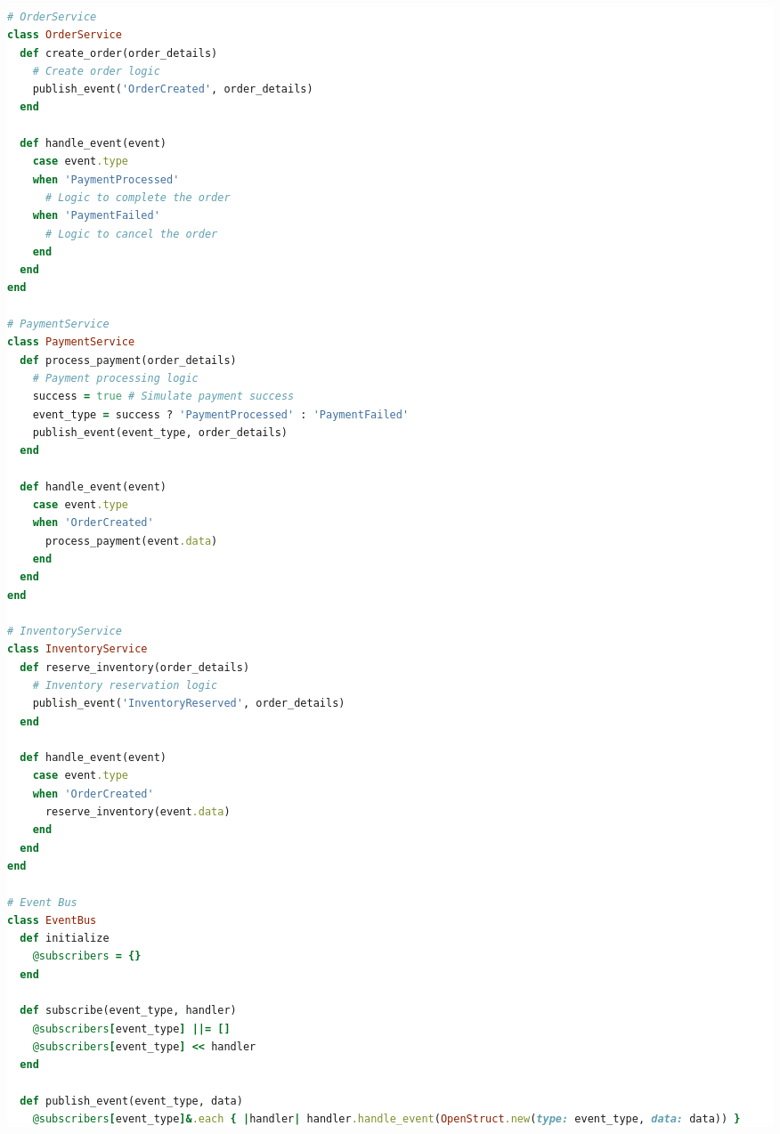 ```ruby
# OrderService
class OrderService
  def create_order(order_details)
    # Create order logic
    publish_event('OrderCreated', order_details)
  end

  def handle_event(event)
    case event.type
    when 'PaymentProcessed'
      # Logic to complete the order
    when 'PaymentFailed'
      # Logic to cancel the order
    end
  end
end

# PaymentService
class PaymentService
  def process_payment(order_details)
    # Payment processing logic
    success = true # Simulate payment success
    event_type = success ? 'PaymentProcessed' : 'PaymentFailed'
    publish_event(event_type, order_details)
  end

  def handle_event(event)
    case event.type
    when 'OrderCreated'
      process_payment(event.data)
    end
  end
end

# InventoryService
class InventoryService
  def reserve_inventory(order_details)
    # Inventory reservation logic
    publish_event('InventoryReserved', order_details)
  end

  def handle_event(event)
    case event.type
    when 'OrderCreated'
      reserve_inventory(event.data)
    end
  end
end

# Event Bus
class EventBus
  def initialize
    @subscribers = {}
  end

  def subscribe(event_type, handler)
    @subscribers[event_type] ||= []
    @subscribers[event_type] << handler
  end

  def publish_event(event_type, data)
    @subscribers[event_type]&.each { |handler| handler.handle_event(OpenStruct.new(type: event_type, data: data)) }
```